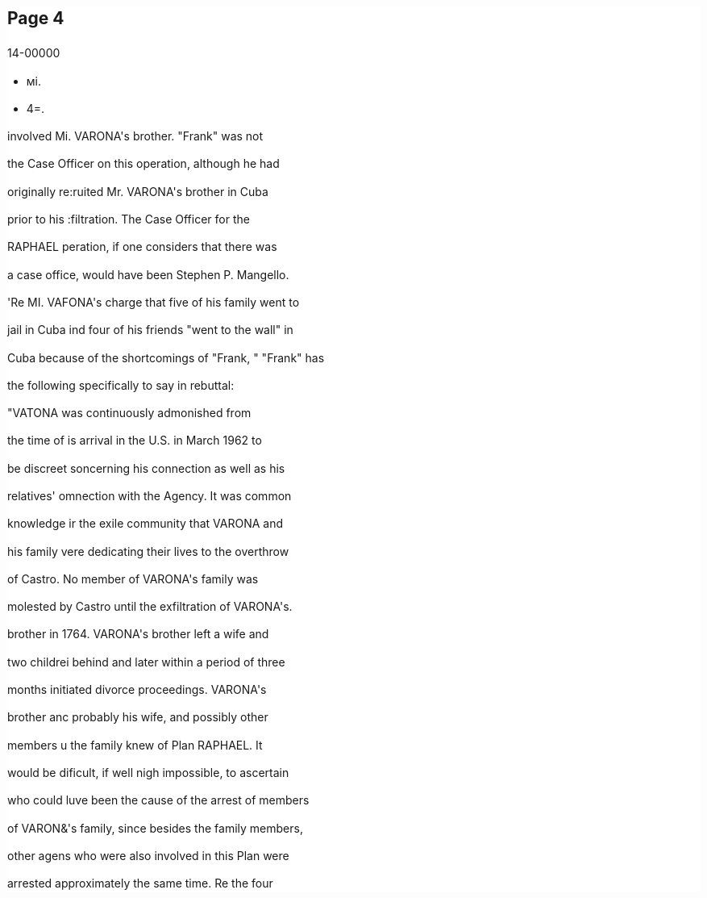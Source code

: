 ## Page 4

14-00000

- мі.

- 4=.

involved Mi. VARONA's brother. "Frank" was not

the Case Officer on this operation, although he had

originally re:ruited Mr. VARONA's brother in Cuba

prior to his :filtration. The Case Officer for the

RAPHAEL peration, if one considers that there was

a case office, would have been Stephen P. Mangello.

'Re MI. VAFONA's charge that five of his family went to

jail in Cuba ind four of his friends "went to the wall" in

Cuba because of the shortcomings of "Frank, " "Frank" has

the following specifically to say in rebuttal:

"VATONA was continuously admonished from

the time of is arrival in the U.S. in March 1962 to

be discreet soncerning his connection as well as his

relatives' omnection with the Agency. It was common

knowledge ir the exile community that VARONA and

his family vere dedicating their lives to the overthrow

of Castro. No member of VARONA's family was

molested by Castro until the exfiltration of VARONA's.

brother in 1764. VARONA's brother left a wife and

two childrei behind and later within a period of three

months initiated divorce proceedings. VARONA's

brother anc probably his wife, and possibly other

members u the family knew of Plan RAPHAEL. It

would be dificult, if well nigh impossible, to ascertain

who could luve been the cause of the arrest of members

of VARON&'s family, since besides the family members,

other agens who were also involved in this Plan were

arrested approximately the same time. Re the four
